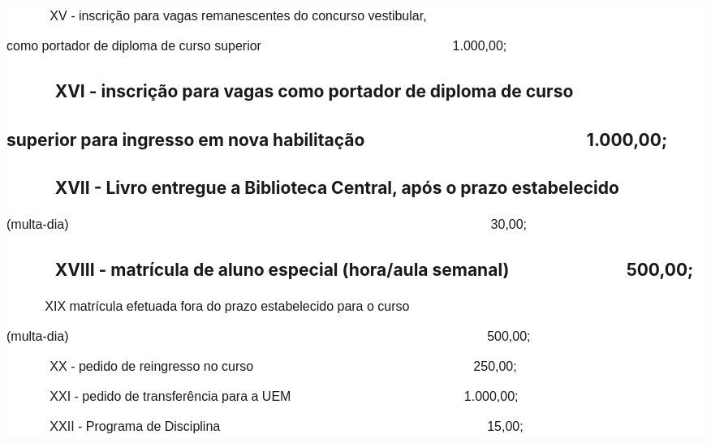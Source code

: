 <p class=MsoNormal style='text-align:justify;tab-stops:35.45pt 411.1pt'><span
style='font-size:12.0pt;mso-bidi-font-size:10.0pt;font-family:Arial'><span
style='mso-tab-count:1'>            </span>XV - inscrição para vagas
remanescentes do concurso vestibular,<o:p></o:p></span></p>

<p class=MsoNormal style='text-align:justify;tab-stops:35.45pt 389.85pt 411.1pt'><span
style='font-size:12.0pt;mso-bidi-font-size:10.0pt;font-family:Arial'>como
portador de diploma de curso superior <span style='mso-tab-count:1'>                                                    </span>1.000,00;<o:p></o:p></span></p>

<h2 style='tab-stops:35.45pt 411.1pt'><span style='mso-tab-count:1'>            </span>XVI
- inscrição para vagas como portador de diploma de curso</h2>

<h2 style='tab-stops:35.45pt 389.85pt 411.1pt'>superior para ingresso em nova
habilitação<span style='mso-tab-count:1'>                                                       </span>1.000,00;</h2>

<h2 style='tab-stops:35.45pt 411.1pt'><span style='mso-tab-count:1'>            </span>XVII
- Livro entregue a Biblioteca Central, após o prazo estabelecido</h2>

<p class=MsoNormal style='text-align:justify;tab-stops:35.45pt 404.0pt 411.1pt'><span
style='font-size:12.0pt;mso-bidi-font-size:10.0pt;font-family:Arial'>(multa-dia)
<span style='mso-tab-count:1'>                                                                                                                   </span><span
style="mso-spacerun: yes"> </span><span style='mso-bidi-font-style:italic'>30,00;<o:p></o:p></span></span></p>

<h2 style='tab-stops:35.45pt 14.0cm 411.1pt'><span style='mso-tab-count:1'>            </span>XVIII
- matrícula de aluno especial (hora/aula semanal)<span style='mso-tab-count:
1'>                           </span><span style="mso-spacerun: yes"> 
</span>500,00;</h2>

<p class=MsoNormal style='text-align:justify;text-indent:35.45pt;tab-stops:
35.45pt 411.1pt'><span style='font-size:12.0pt;mso-bidi-font-size:10.0pt;
font-family:Arial'>XIX matrícula efetuada fora do prazo estabelecido para o
curso <o:p></o:p></span></p>

<p class=MsoNormal style='text-align:justify;tab-stops:35.45pt 14.0cm 404.0pt 411.1pt'><span
style='font-size:12.0pt;mso-bidi-font-size:10.0pt;font-family:Arial'>(multa-dia)
<span style='mso-tab-count:2'>                                                                                                                   </span>500,00;<o:p></o:p></span></p>

<p class=MsoNormal style='text-align:justify;tab-stops:35.45pt 404.0pt 411.1pt'><span
style='font-size:12.0pt;mso-bidi-font-size:10.0pt;font-family:Arial'><span
style='mso-tab-count:1'>            </span>XX - pedido de reingresso no curso <span
style='mso-tab-count:1'>                                                            </span>250,00;<o:p></o:p></span></p>

<p class=MsoNormal style='text-align:justify;tab-stops:35.45pt 14.0cm 411.1pt'><span
style='font-size:12.0pt;mso-bidi-font-size:10.0pt;font-family:Arial'><span
style='mso-tab-count:1'>            </span>XXI - pedido de transferência para a
UEM <span style='mso-tab-count:1'>                                               </span>1.000,00;<o:p></o:p></span></p>

<p class=MsoNormal style='text-align:justify;tab-stops:35.45pt 411.1pt'><span
style='font-size:12.0pt;mso-bidi-font-size:10.0pt;font-family:Arial'><span
style='mso-tab-count:1'>            </span>XXII - Programa de Disciplina<span
style='mso-tab-count:1'>                                                                          </span>
15,00;<o:p></o:p></span></p>
